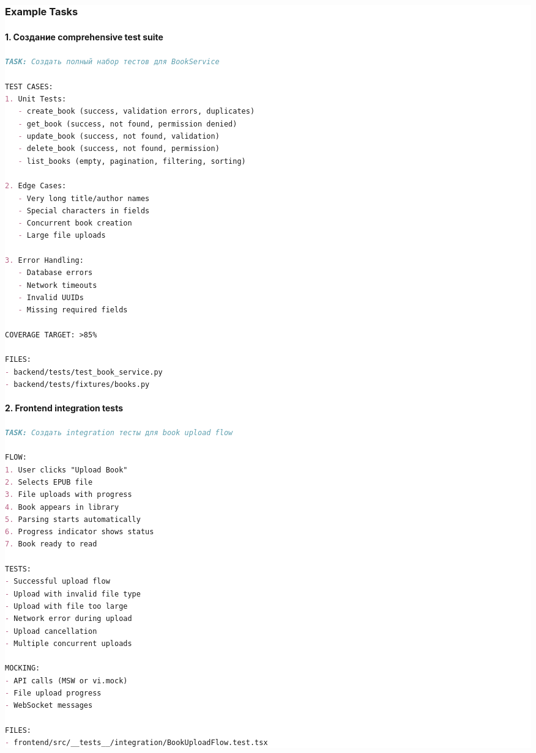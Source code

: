 ### Example Tasks

#### 1. Создание comprehensive test suite

```markdown
TASK: Создать полный набор тестов для BookService

TEST CASES:
1. Unit Tests:
   - create_book (success, validation errors, duplicates)
   - get_book (success, not found, permission denied)
   - update_book (success, not found, validation)
   - delete_book (success, not found, permission)
   - list_books (empty, pagination, filtering, sorting)

2. Edge Cases:
   - Very long title/author names
   - Special characters in fields
   - Concurrent book creation
   - Large file uploads

3. Error Handling:
   - Database errors
   - Network timeouts
   - Invalid UUIDs
   - Missing required fields

COVERAGE TARGET: >85%

FILES:
- backend/tests/test_book_service.py
- backend/tests/fixtures/books.py
```

#### 2. Frontend integration tests

```markdown
TASK: Создать integration тесты для book upload flow

FLOW:
1. User clicks "Upload Book"
2. Selects EPUB file
3. File uploads with progress
4. Book appears in library
5. Parsing starts automatically
6. Progress indicator shows status
7. Book ready to read

TESTS:
- Successful upload flow
- Upload with invalid file type
- Upload with file too large
- Network error during upload
- Upload cancellation
- Multiple concurrent uploads

MOCKING:
- API calls (MSW or vi.mock)
- File upload progress
- WebSocket messages

FILES:
- frontend/src/__tests__/integration/BookUploadFlow.test.tsx
```

